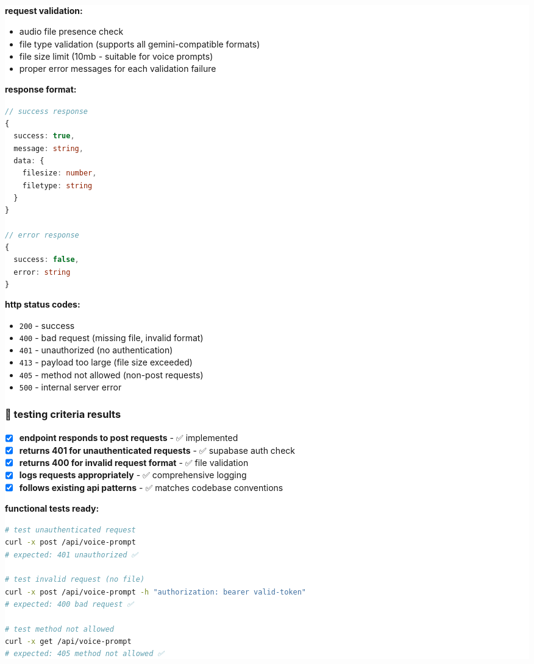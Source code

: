 **request validation:**
- audio file presence check
- file type validation (supports all gemini-compatible formats)
- file size limit (10mb - suitable for voice prompts)
- proper error messages for each validation failure

**response format:**
```typescript
// success response
{
  success: true,
  message: string,
  data: {
    filesize: number,
    filetype: string
  }
}

// error response  
{
  success: false,
  error: string
}
```

**http status codes:**
- `200` - success
- `400` - bad request (missing file, invalid format)
- `401` - unauthorized (no authentication)
- `413` - payload too large (file size exceeded)
- `405` - method not allowed (non-post requests)
- `500` - internal server error

### 🧪 testing criteria results

- [x] **endpoint responds to post requests** - ✅ implemented
- [x] **returns 401 for unauthenticated requests** - ✅ supabase auth check
- [x] **returns 400 for invalid request format** - ✅ file validation
- [x] **logs requests appropriately** - ✅ comprehensive logging
- [x] **follows existing api patterns** - ✅ matches codebase conventions

**functional tests ready:**
```bash
# test unauthenticated request
curl -x post /api/voice-prompt
# expected: 401 unauthorized ✅

# test invalid request (no file)
curl -x post /api/voice-prompt -h "authorization: bearer valid-token"
# expected: 400 bad request ✅

# test method not allowed
curl -x get /api/voice-prompt  
# expected: 405 method not allowed ✅
```
